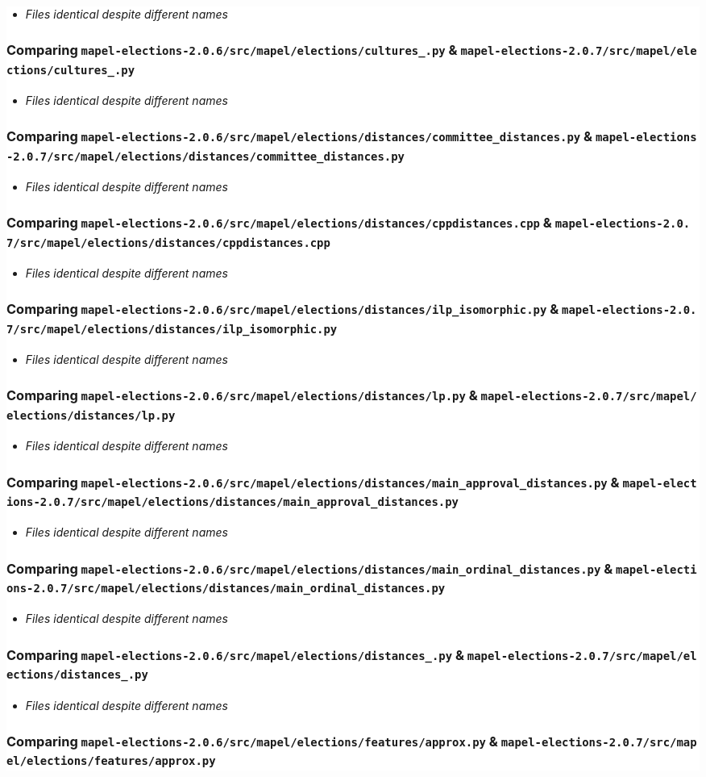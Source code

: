  * *Files identical despite different names*

### Comparing `mapel-elections-2.0.6/src/mapel/elections/cultures_.py` & `mapel-elections-2.0.7/src/mapel/elections/cultures_.py`

 * *Files identical despite different names*

### Comparing `mapel-elections-2.0.6/src/mapel/elections/distances/committee_distances.py` & `mapel-elections-2.0.7/src/mapel/elections/distances/committee_distances.py`

 * *Files identical despite different names*

### Comparing `mapel-elections-2.0.6/src/mapel/elections/distances/cppdistances.cpp` & `mapel-elections-2.0.7/src/mapel/elections/distances/cppdistances.cpp`

 * *Files identical despite different names*

### Comparing `mapel-elections-2.0.6/src/mapel/elections/distances/ilp_isomorphic.py` & `mapel-elections-2.0.7/src/mapel/elections/distances/ilp_isomorphic.py`

 * *Files identical despite different names*

### Comparing `mapel-elections-2.0.6/src/mapel/elections/distances/lp.py` & `mapel-elections-2.0.7/src/mapel/elections/distances/lp.py`

 * *Files identical despite different names*

### Comparing `mapel-elections-2.0.6/src/mapel/elections/distances/main_approval_distances.py` & `mapel-elections-2.0.7/src/mapel/elections/distances/main_approval_distances.py`

 * *Files identical despite different names*

### Comparing `mapel-elections-2.0.6/src/mapel/elections/distances/main_ordinal_distances.py` & `mapel-elections-2.0.7/src/mapel/elections/distances/main_ordinal_distances.py`

 * *Files identical despite different names*

### Comparing `mapel-elections-2.0.6/src/mapel/elections/distances_.py` & `mapel-elections-2.0.7/src/mapel/elections/distances_.py`

 * *Files identical despite different names*

### Comparing `mapel-elections-2.0.6/src/mapel/elections/features/approx.py` & `mapel-elections-2.0.7/src/mapel/elections/features/approx.py`
